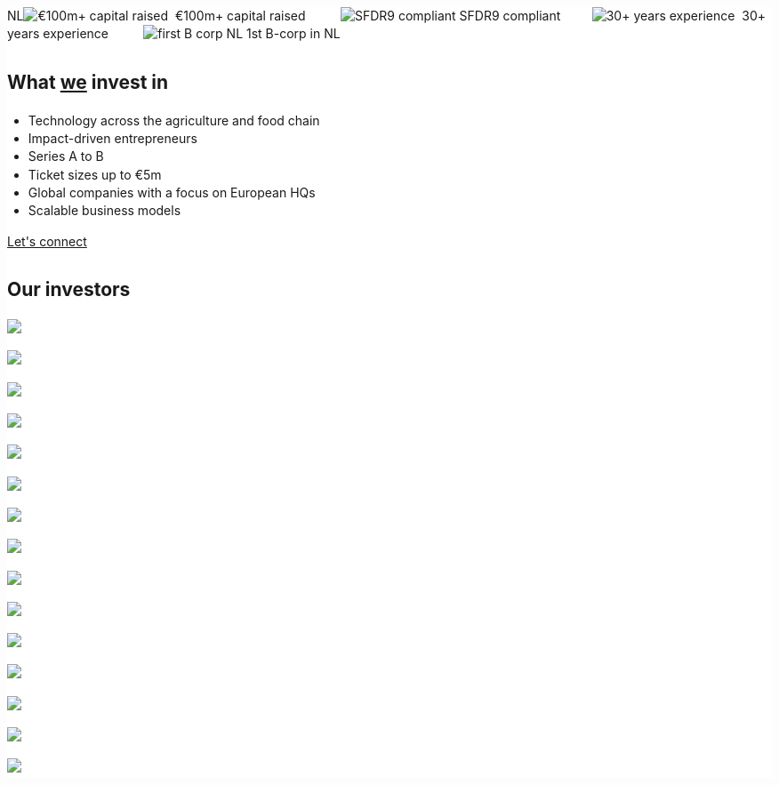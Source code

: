 NL![€100m+ capital raised](https://pymwymic.com/wp-content/uploads/2025/04/Middel-22@3x.png)  €100m+ capital raised          ![SFDR9 compliant](https://pymwymic.com/wp-content/uploads/2025/04/Middel-24@3x.png) SFDR9 compliant         ![30+ years experience](https://pymwymic.com/wp-content/uploads/2025/04/Middel-25@3x.png)  30+ years experience          ![first B corp NL](https://pymwymic.com/wp-content/uploads/2025/04/Middel-23@3x.png) 1st B-corp in NL

## What [we](https://pymwymic.com/index.php/team/) invest in

- Technology across the agriculture and food chain
- Impact-driven entrepreneurs
- Series A to B
- Ticket sizes up to €5m
- Global companies with a focus on European HQs
- Scalable business models

[Let's connect](https://pymwymic.com/index.php/lets-connect/ "Let’s connect")

## Our investors

![](https://pymwymic.com/wp-content/uploads/2025/04/Group-30.jpg)

![](https://pymwymic.com/wp-content/uploads/2025/04/Group-31.jpg)

![](https://pymwymic.com/wp-content/uploads/2025/04/Group-32.jpg)

![](https://pymwymic.com/wp-content/uploads/2025/04/Group-34.jpg)

![](https://pymwymic.com/wp-content/uploads/2025/04/Group-35.jpg)

![](https://pymwymic.com/wp-content/uploads/2025/04/Group-37.jpg)

![](https://pymwymic.com/wp-content/uploads/2025/04/Group-38.jpg)

![](https://pymwymic.com/wp-content/uploads/2025/04/Group-41.jpg)

![](https://pymwymic.com/wp-content/uploads/2025/04/Group-42.jpg)

![](https://pymwymic.com/wp-content/uploads/2025/04/Group-43.jpg)

![](https://pymwymic.com/wp-content/uploads/2025/04/Group-44.jpg)

![](https://pymwymic.com/wp-content/uploads/2025/04/Group-45.jpg)

![](https://pymwymic.com/wp-content/uploads/2025/04/Group-46.jpg)

![](https://pymwymic.com/wp-content/uploads/2025/04/Group-47.jpg)

![](https://pymwymic.com/wp-content/uploads/2025/04/Group-49.jpg)
